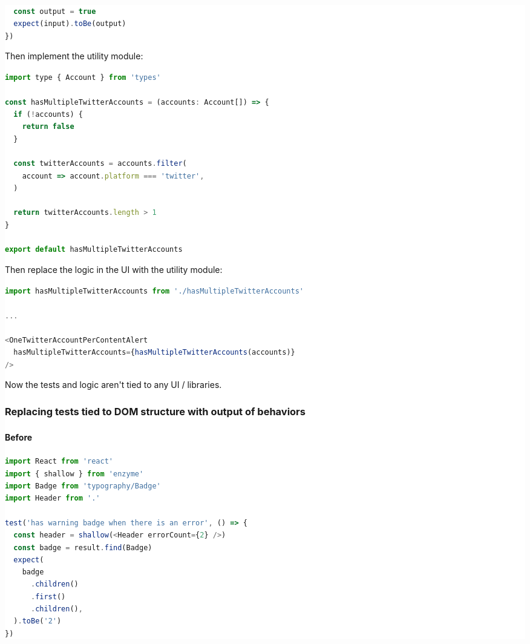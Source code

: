 ```javascript
  const output = true
  expect(input).toBe(output)
})
```

Then implement the utility module:

```javascript
import type { Account } from 'types'

const hasMultipleTwitterAccounts = (accounts: Account[]) => {
  if (!accounts) {
    return false
  }

  const twitterAccounts = accounts.filter(
    account => account.platform === 'twitter',
  )

  return twitterAccounts.length > 1
}

export default hasMultipleTwitterAccounts
```

Then replace the logic in the UI with the utility module:

```javascript
import hasMultipleTwitterAccounts from './hasMultipleTwitterAccounts'

...

<OneTwitterAccountPerContentAlert
  hasMultipleTwitterAccounts={hasMultipleTwitterAccounts(accounts)}
/>
```

Now the tests and logic aren't tied to any UI / libraries.

### Replacing tests tied to DOM structure with output of behaviors

#### Before

```javascript
import React from 'react'
import { shallow } from 'enzyme'
import Badge from 'typography/Badge'
import Header from '.'

test('has warning badge when there is an error', () => {
  const header = shallow(<Header errorCount={2} />)
  const badge = result.find(Badge)
  expect(
    badge
      .children()
      .first()
      .children(),
  ).toBe('2')
})
```

